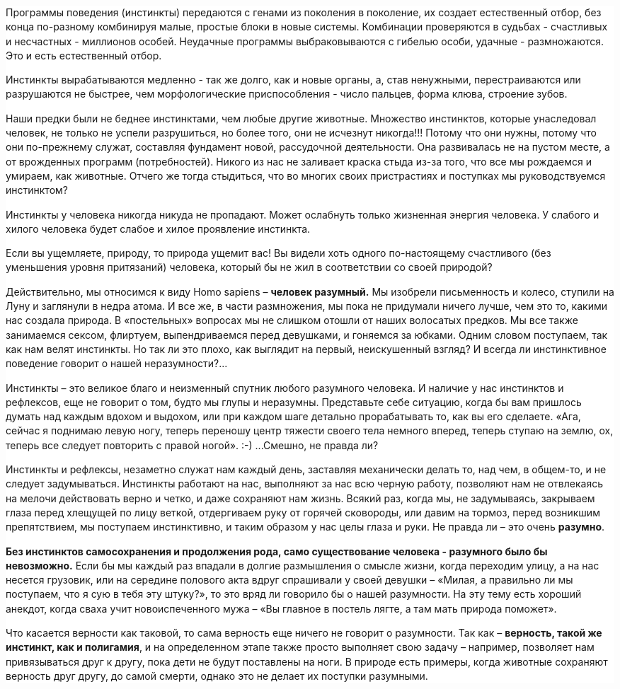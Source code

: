 Программы поведения (инстинкты) передаются с генами из поколения в поколение, их создает естественный отбор, без конца по-разному комбинируя малые, простые блоки в новые системы. Комбинации проверяются в судьбах - счастливых и несчастных - миллионов особей. Неудачные программы выбраковываются с гибелью особи, удачные - размножаются. Это и есть естественный отбор.

Инстинкты вырабатываются медленно - так же долго, как и новые органы, а, став ненужными, перестраиваются или разрушаются не быстрее, чем морфологические приспособления - число пальцев, форма клюва, строение зубов.

Наши предки были не беднее инстинктами, чем любые другие животные. Множество инстинктов, которые унаследовал человек, не только не успели разрушиться, но более того, они не исчезнут никогда!!! Потому что они нужны, потому что они по-прежнему служат, составляя фундамент новой, рассудочной деятельности. Она развивалась не на пустом месте, а от врожденных программ (потребностей). Никого из нас не заливает краска стыда из-за того, что все мы рождаемся и умираем, как животные. Отчего же тогда стыдиться, что во многих своих пристрастиях и поступках мы руководствуемся инстинктом?

Инстинкты у человека никогда никуда не пропадают. Может ослабнуть только жизненная энергия человека. У слабого и хилого человека будет слабое и хилое проявление инстинкта.

Если вы ущемляете, природу, то природа ущемит вас! Вы видели хоть одного по-настоящему счастливого (без уменьшения уровня притязаний) человека, который бы не жил в соответствии со своей природой?

Действительно, мы относимся к виду Homo sapiens – **человек разумный.** Мы изобрели письменность и колесо, ступили на Луну и заглянули в недра атома. И все же, в части размножения, мы пока не придумали ничего лучше, чем это то, какими нас создала природа. В «постельных» вопросах мы не слишком отошли от наших волосатых предков. Мы все также занимаемся сексом, флиртуем, выпендриваемся перед девушками, и гоняемся за юбками. Одним словом поступаем, так как нам велят инстинкты. Но так ли это плохо, как выглядит на первый, неискушенный взгляд? И всегда ли инстинктивное поведение говорит о нашей неразумности?...

Инстинкты – это великое благо и неизменный спутник любого разумного человека. И наличие у нас инстинктов и рефлексов, еще не говорит о том, будто мы глупы и неразумны. Представьте себе ситуацию, когда бы вам пришлось думать над каждым вдохом и выдохом, или при каждом шаге детально прорабатывать то, как вы его сделаете. «Ага, сейчас я поднимаю левую ногу, теперь переношу центр тяжести своего тела немного вперед, теперь ступаю на землю, ох, теперь все следует повторить с правой ногой». :-) ...Смешно, не правда ли?

Инстинкты и рефлексы, незаметно служат нам каждый день, заставляя механически делать то, над чем, в общем-то, и не следует задумываться. Инстинкты работают на нас, выполняют за нас всю черную работу, позволяют нам не отвлекаясь на мелочи действовать верно и четко, и даже сохраняют нам жизнь. Всякий раз, когда мы, не задумываясь, закрываем глаза перед хлещущей по лицу веткой, отдергиваем руку от горячей сковороды, или давим на тормоз, перед возникшим препятствием, мы поступаем инстинктивно, и таким образом у нас целы глаза и руки. Не правда ли – это очень **разумно**.

**Без инстинктов самосохранения и продолжения рода, само существование человека - разумного было бы невозможно.** Если бы мы каждый раз впадали в долгие размышления о смысле жизни, когда переходим улицу, а на нас несется грузовик, или на середине полового акта вдруг спрашивали у своей девушки – «Милая, а правильно ли мы поступаем, что я сую в тебя эту штуку?», то это вряд ли говорило бы о нашей разумности. На эту тему есть хороший анекдот, когда сваха учит новоиспеченного мужа – «Вы главное в постель лягте, а там мать природа поможет».

Что касается верности как таковой, то сама верность еще ничего не говорит о разумности. Так как – **верность, такой же инстинкт, как и полигамия**, и на определенном этапе также просто выполняет свою задачу – например, позволяет нам привязываться друг к другу, пока дети не будут поставлены на ноги. В природе есть примеры, когда животные сохраняют верность друг другу, до самой смерти, однако это не делает их поступки разумными.
